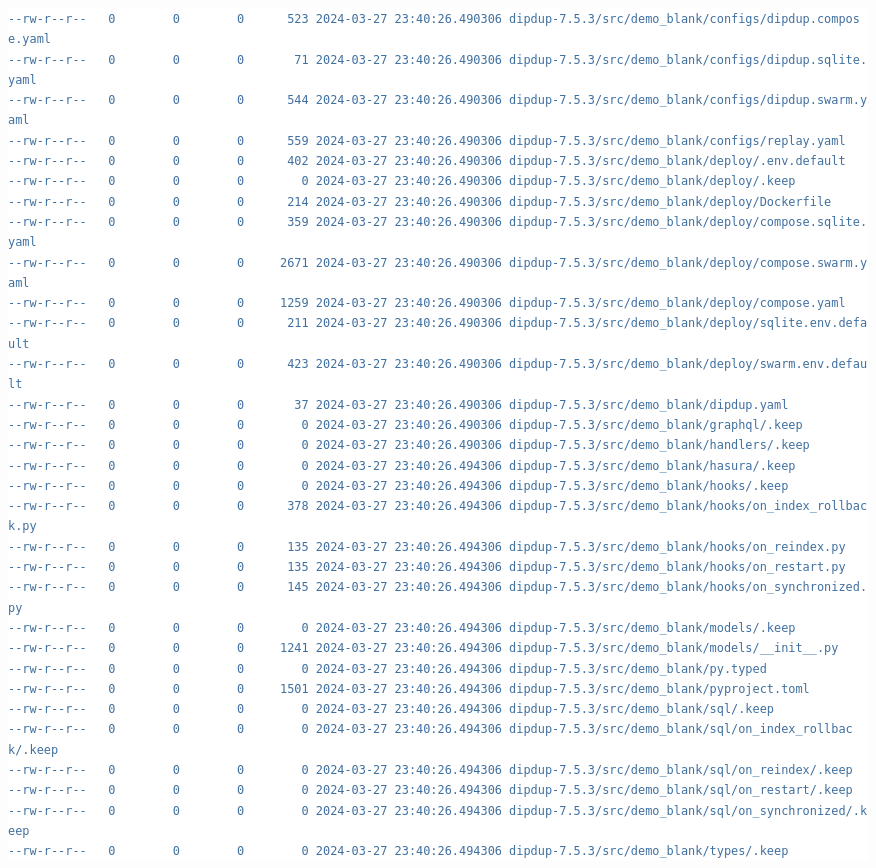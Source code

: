 ```diff
--rw-r--r--   0        0        0      523 2024-03-27 23:40:26.490306 dipdup-7.5.3/src/demo_blank/configs/dipdup.compose.yaml
--rw-r--r--   0        0        0       71 2024-03-27 23:40:26.490306 dipdup-7.5.3/src/demo_blank/configs/dipdup.sqlite.yaml
--rw-r--r--   0        0        0      544 2024-03-27 23:40:26.490306 dipdup-7.5.3/src/demo_blank/configs/dipdup.swarm.yaml
--rw-r--r--   0        0        0      559 2024-03-27 23:40:26.490306 dipdup-7.5.3/src/demo_blank/configs/replay.yaml
--rw-r--r--   0        0        0      402 2024-03-27 23:40:26.490306 dipdup-7.5.3/src/demo_blank/deploy/.env.default
--rw-r--r--   0        0        0        0 2024-03-27 23:40:26.490306 dipdup-7.5.3/src/demo_blank/deploy/.keep
--rw-r--r--   0        0        0      214 2024-03-27 23:40:26.490306 dipdup-7.5.3/src/demo_blank/deploy/Dockerfile
--rw-r--r--   0        0        0      359 2024-03-27 23:40:26.490306 dipdup-7.5.3/src/demo_blank/deploy/compose.sqlite.yaml
--rw-r--r--   0        0        0     2671 2024-03-27 23:40:26.490306 dipdup-7.5.3/src/demo_blank/deploy/compose.swarm.yaml
--rw-r--r--   0        0        0     1259 2024-03-27 23:40:26.490306 dipdup-7.5.3/src/demo_blank/deploy/compose.yaml
--rw-r--r--   0        0        0      211 2024-03-27 23:40:26.490306 dipdup-7.5.3/src/demo_blank/deploy/sqlite.env.default
--rw-r--r--   0        0        0      423 2024-03-27 23:40:26.490306 dipdup-7.5.3/src/demo_blank/deploy/swarm.env.default
--rw-r--r--   0        0        0       37 2024-03-27 23:40:26.490306 dipdup-7.5.3/src/demo_blank/dipdup.yaml
--rw-r--r--   0        0        0        0 2024-03-27 23:40:26.490306 dipdup-7.5.3/src/demo_blank/graphql/.keep
--rw-r--r--   0        0        0        0 2024-03-27 23:40:26.490306 dipdup-7.5.3/src/demo_blank/handlers/.keep
--rw-r--r--   0        0        0        0 2024-03-27 23:40:26.494306 dipdup-7.5.3/src/demo_blank/hasura/.keep
--rw-r--r--   0        0        0        0 2024-03-27 23:40:26.494306 dipdup-7.5.3/src/demo_blank/hooks/.keep
--rw-r--r--   0        0        0      378 2024-03-27 23:40:26.494306 dipdup-7.5.3/src/demo_blank/hooks/on_index_rollback.py
--rw-r--r--   0        0        0      135 2024-03-27 23:40:26.494306 dipdup-7.5.3/src/demo_blank/hooks/on_reindex.py
--rw-r--r--   0        0        0      135 2024-03-27 23:40:26.494306 dipdup-7.5.3/src/demo_blank/hooks/on_restart.py
--rw-r--r--   0        0        0      145 2024-03-27 23:40:26.494306 dipdup-7.5.3/src/demo_blank/hooks/on_synchronized.py
--rw-r--r--   0        0        0        0 2024-03-27 23:40:26.494306 dipdup-7.5.3/src/demo_blank/models/.keep
--rw-r--r--   0        0        0     1241 2024-03-27 23:40:26.494306 dipdup-7.5.3/src/demo_blank/models/__init__.py
--rw-r--r--   0        0        0        0 2024-03-27 23:40:26.494306 dipdup-7.5.3/src/demo_blank/py.typed
--rw-r--r--   0        0        0     1501 2024-03-27 23:40:26.494306 dipdup-7.5.3/src/demo_blank/pyproject.toml
--rw-r--r--   0        0        0        0 2024-03-27 23:40:26.494306 dipdup-7.5.3/src/demo_blank/sql/.keep
--rw-r--r--   0        0        0        0 2024-03-27 23:40:26.494306 dipdup-7.5.3/src/demo_blank/sql/on_index_rollback/.keep
--rw-r--r--   0        0        0        0 2024-03-27 23:40:26.494306 dipdup-7.5.3/src/demo_blank/sql/on_reindex/.keep
--rw-r--r--   0        0        0        0 2024-03-27 23:40:26.494306 dipdup-7.5.3/src/demo_blank/sql/on_restart/.keep
--rw-r--r--   0        0        0        0 2024-03-27 23:40:26.494306 dipdup-7.5.3/src/demo_blank/sql/on_synchronized/.keep
--rw-r--r--   0        0        0        0 2024-03-27 23:40:26.494306 dipdup-7.5.3/src/demo_blank/types/.keep
```